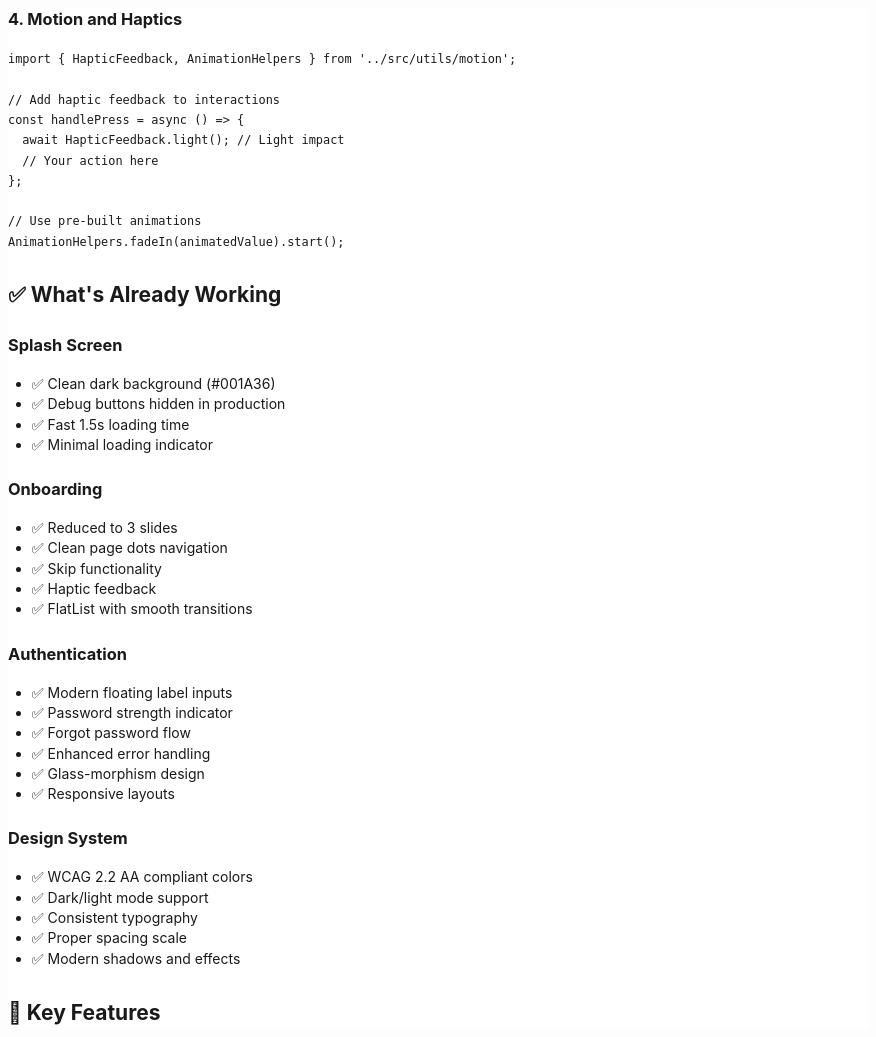 ### 4. **Motion and Haptics**

```tsx
import { HapticFeedback, AnimationHelpers } from '../src/utils/motion';

// Add haptic feedback to interactions
const handlePress = async () => {
  await HapticFeedback.light(); // Light impact
  // Your action here
};

// Use pre-built animations
AnimationHelpers.fadeIn(animatedValue).start();
```

## ✅ What's Already Working

### **Splash Screen**

- ✅ Clean dark background (#001A36)
- ✅ Debug buttons hidden in production
- ✅ Fast 1.5s loading time
- ✅ Minimal loading indicator

### **Onboarding**

- ✅ Reduced to 3 slides
- ✅ Clean page dots navigation
- ✅ Skip functionality
- ✅ Haptic feedback
- ✅ FlatList with smooth transitions

### **Authentication**

- ✅ Modern floating label inputs
- ✅ Password strength indicator
- ✅ Forgot password flow
- ✅ Enhanced error handling
- ✅ Glass-morphism design
- ✅ Responsive layouts

### **Design System**

- ✅ WCAG 2.2 AA compliant colors
- ✅ Dark/light mode support
- ✅ Consistent typography
- ✅ Proper spacing scale
- ✅ Modern shadows and effects

## 🎯 Key Features
